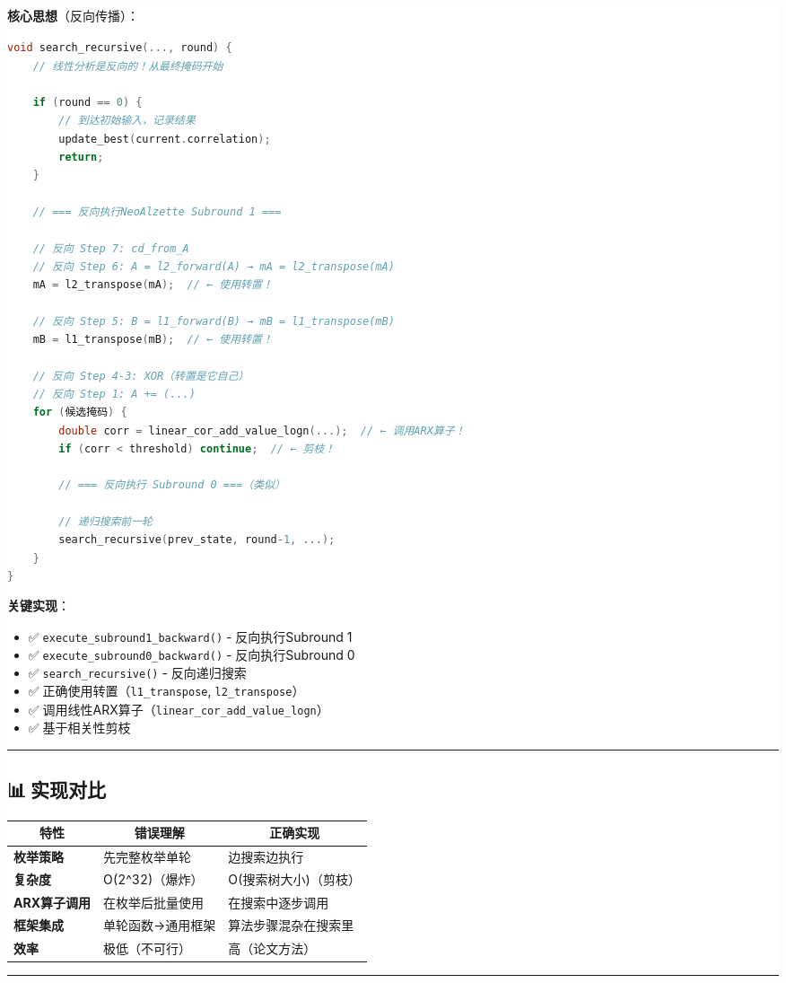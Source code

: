 **核心思想**（反向传播）：
```cpp
void search_recursive(..., round) {
    // 线性分析是反向的！从最终掩码开始
    
    if (round == 0) {
        // 到达初始输入，记录结果
        update_best(current.correlation);
        return;
    }
    
    // === 反向执行NeoAlzette Subround 1 ===
    
    // 反向 Step 7: cd_from_A
    // 反向 Step 6: A = l2_forward(A) → mA = l2_transpose(mA)
    mA = l2_transpose(mA);  // ← 使用转置！
    
    // 反向 Step 5: B = l1_forward(B) → mB = l1_transpose(mB)
    mB = l1_transpose(mB);  // ← 使用转置！
    
    // 反向 Step 4-3: XOR（转置是它自己）
    // 反向 Step 1: A += (...)
    for (候选掩码) {
        double corr = linear_cor_add_value_logn(...);  // ← 调用ARX算子！
        if (corr < threshold) continue;  // ← 剪枝！
        
        // === 反向执行 Subround 0 ===（类似）
        
        // 递归搜索前一轮
        search_recursive(prev_state, round-1, ...);
    }
}
```

**关键实现**：
- ✅ `execute_subround1_backward()` - 反向执行Subround 1
- ✅ `execute_subround0_backward()` - 反向执行Subround 0
- ✅ `search_recursive()` - 反向递归搜索
- ✅ 正确使用转置（`l1_transpose`, `l2_transpose`）
- ✅ 调用线性ARX算子（`linear_cor_add_value_logn`）
- ✅ 基于相关性剪枝

---

## 📊 **实现对比**

| 特性 | 错误理解 | 正确实现 |
|-----|---------|---------|
| **枚举策略** | 先完整枚举单轮 | 边搜索边执行 |
| **复杂度** | O(2^32)（爆炸） | O(搜索树大小)（剪枝） |
| **ARX算子调用** | 在枚举后批量使用 | 在搜索中逐步调用 |
| **框架集成** | 单轮函数→通用框架 | 算法步骤混杂在搜索里 |
| **效率** | 极低（不可行） | 高（论文方法） |

---